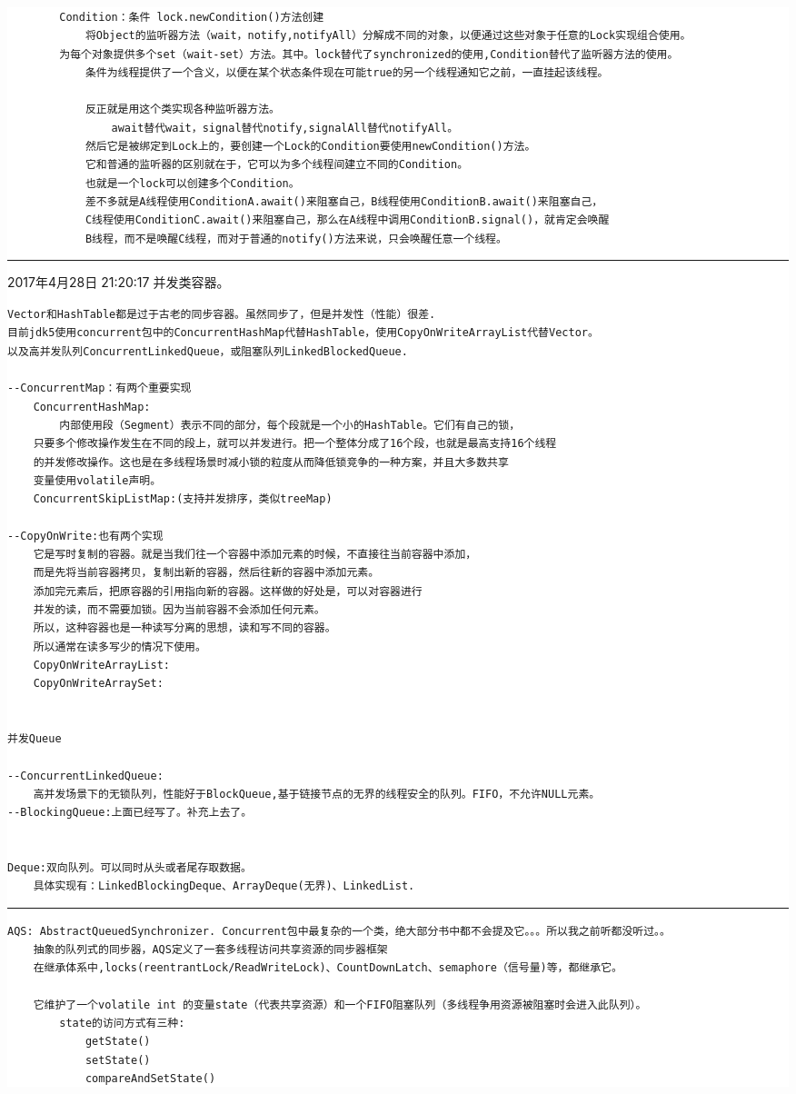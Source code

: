             Condition：条件 lock.newCondition()方法创建
                将Object的监听器方法（wait，notify,notifyAll）分解成不同的对象，以便通过这些对象于任意的Lock实现组合使用。
            为每个对象提供多个set（wait-set）方法。其中。lock替代了synchronized的使用,Condition替代了监听器方法的使用。
                条件为线程提供了一个含义，以便在某个状态条件现在可能true的另一个线程通知它之前，一直挂起该线程。

                反正就是用这个类实现各种监听器方法。
                    await替代wait，signal替代notify,signalAll替代notifyAll。
                然后它是被绑定到Lock上的，要创建一个Lock的Condition要使用newCondition()方法。
                它和普通的监听器的区别就在于，它可以为多个线程间建立不同的Condition。
                也就是一个lock可以创建多个Condition。
                差不多就是A线程使用ConditionA.await()来阻塞自己，B线程使用ConditionB.await()来阻塞自己，
                C线程使用ConditionC.await()来阻塞自己，那么在A线程中调用ConditionB.signal()，就肯定会唤醒
                B线程，而不是唤醒C线程，而对于普通的notify()方法来说，只会唤醒任意一个线程。
---
2017年4月28日 21:20:17
    并发类容器。

    Vector和HashTable都是过于古老的同步容器。虽然同步了，但是并发性（性能）很差.
    目前jdk5使用concurrent包中的ConcurrentHashMap代替HashTable，使用CopyOnWriteArrayList代替Vector。
    以及高并发队列ConcurrentLinkedQueue，或阻塞队列LinkedBlockedQueue.

    --ConcurrentMap：有两个重要实现
        ConcurrentHashMap:
            内部使用段（Segment）表示不同的部分，每个段就是一个小的HashTable。它们有自己的锁，
        只要多个修改操作发生在不同的段上，就可以并发进行。把一个整体分成了16个段，也就是最高支持16个线程
        的并发修改操作。这也是在多线程场景时减小锁的粒度从而降低锁竞争的一种方案，并且大多数共享
        变量使用volatile声明。
        ConcurrentSkipListMap:(支持并发排序，类似treeMap)

    --CopyOnWrite:也有两个实现
        它是写时复制的容器。就是当我们往一个容器中添加元素的时候，不直接往当前容器中添加，
        而是先将当前容器拷贝，复制出新的容器，然后往新的容器中添加元素。
        添加完元素后，把原容器的引用指向新的容器。这样做的好处是，可以对容器进行
        并发的读，而不需要加锁。因为当前容器不会添加任何元素。
        所以，这种容器也是一种读写分离的思想，读和写不同的容器。
        所以通常在读多写少的情况下使用。
        CopyOnWriteArrayList:
        CopyOnWriteArraySet:


    并发Queue

    --ConcurrentLinkedQueue:
        高并发场景下的无锁队列，性能好于BlockQueue,基于链接节点的无界的线程安全的队列。FIFO，不允许NULL元素。
    --BlockingQueue:上面已经写了。补充上去了。
    
    
    Deque:双向队列。可以同时从头或者尾存取数据。
        具体实现有：LinkedBlockingDeque、ArrayDeque(无界)、LinkedList.
        
---
    AQS: AbstractQueuedSynchronizer. Concurrent包中最复杂的一个类，绝大部分书中都不会提及它。。。所以我之前听都没听过。。
        抽象的队列式的同步器，AQS定义了一套多线程访问共享资源的同步器框架
        在继承体系中,locks(reentrantLock/ReadWriteLock)、CountDownLatch、semaphore（信号量)等，都继承它。

        它维护了一个volatile int 的变量state（代表共享资源）和一个FIFO阻塞队列（多线程争用资源被阻塞时会进入此队列）。
            state的访问方式有三种:
                getState()
                setState()
                compareAndSetState()
